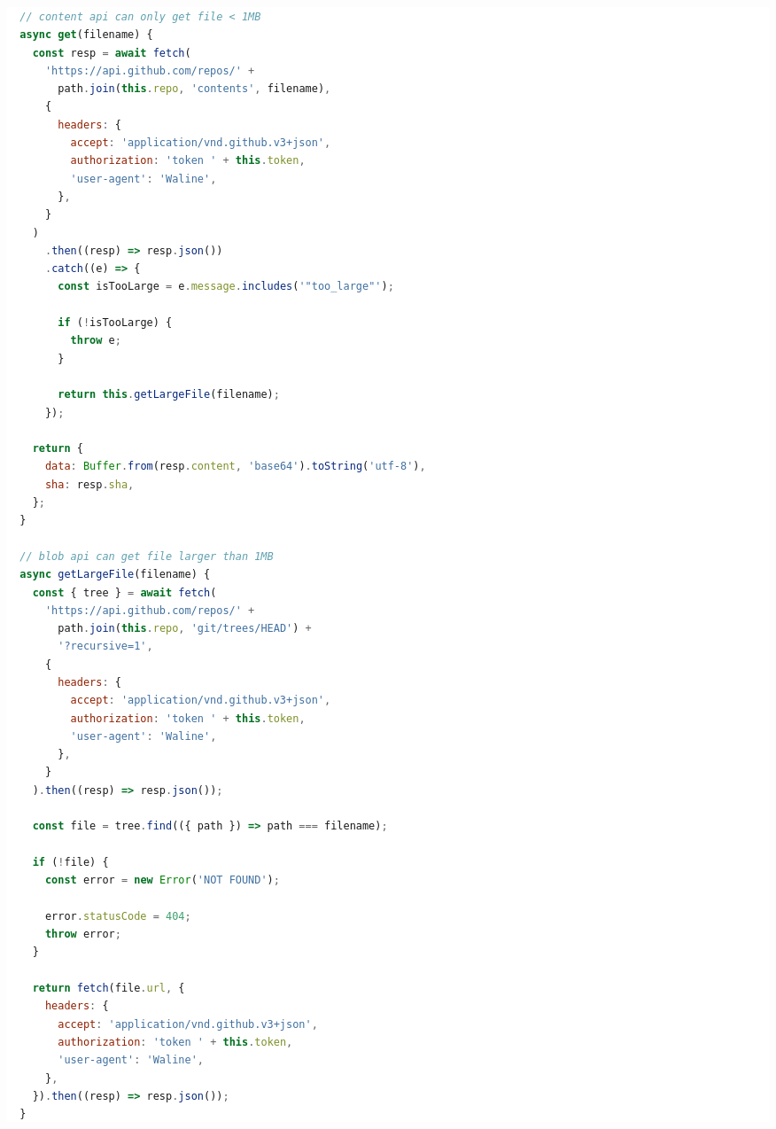 ```js
  // content api can only get file < 1MB
  async get(filename) {
    const resp = await fetch(
      'https://api.github.com/repos/' +
        path.join(this.repo, 'contents', filename),
      {
        headers: {
          accept: 'application/vnd.github.v3+json',
          authorization: 'token ' + this.token,
          'user-agent': 'Waline',
        },
      }
    )
      .then((resp) => resp.json())
      .catch((e) => {
        const isTooLarge = e.message.includes('"too_large"');

        if (!isTooLarge) {
          throw e;
        }

        return this.getLargeFile(filename);
      });

    return {
      data: Buffer.from(resp.content, 'base64').toString('utf-8'),
      sha: resp.sha,
    };
  }

  // blob api can get file larger than 1MB
  async getLargeFile(filename) {
    const { tree } = await fetch(
      'https://api.github.com/repos/' +
        path.join(this.repo, 'git/trees/HEAD') +
        '?recursive=1',
      {
        headers: {
          accept: 'application/vnd.github.v3+json',
          authorization: 'token ' + this.token,
          'user-agent': 'Waline',
        },
      }
    ).then((resp) => resp.json());

    const file = tree.find(({ path }) => path === filename);

    if (!file) {
      const error = new Error('NOT FOUND');

      error.statusCode = 404;
      throw error;
    }

    return fetch(file.url, {
      headers: {
        accept: 'application/vnd.github.v3+json',
        authorization: 'token ' + this.token,
        'user-agent': 'Waline',
      },
    }).then((resp) => resp.json());
  }

```